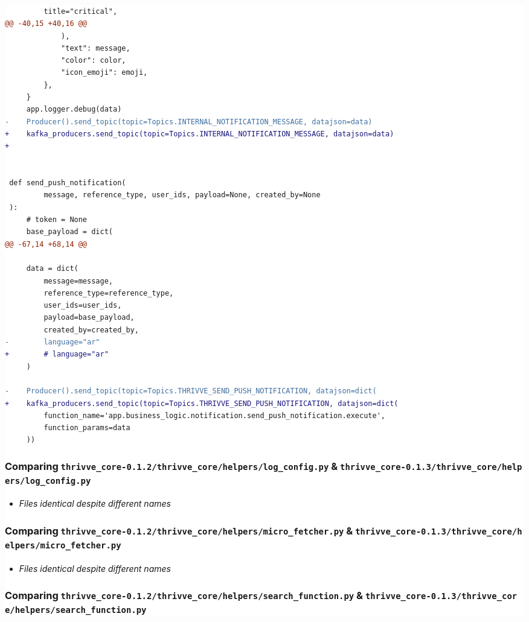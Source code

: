 ```diff
         title="critical",
@@ -40,15 +40,16 @@
             ),
             "text": message,
             "color": color,
             "icon_emoji": emoji,
         },
     }
     app.logger.debug(data)
-    Producer().send_topic(topic=Topics.INTERNAL_NOTIFICATION_MESSAGE, datajson=data)
+    kafka_producers.send_topic(topic=Topics.INTERNAL_NOTIFICATION_MESSAGE, datajson=data)
+
 
 
 def send_push_notification(
         message, reference_type, user_ids, payload=None, created_by=None
 ):
     # token = None
     base_payload = dict(
@@ -67,14 +68,14 @@
 
     data = dict(
         message=message,
         reference_type=reference_type,
         user_ids=user_ids,
         payload=base_payload,
         created_by=created_by,
-        language="ar"
+        # language="ar"
     )
 
-    Producer().send_topic(topic=Topics.THRIVVE_SEND_PUSH_NOTIFICATION, datajson=dict(
+    kafka_producers.send_topic(topic=Topics.THRIVVE_SEND_PUSH_NOTIFICATION, datajson=dict(
         function_name='app.business_logic.notification.send_push_notification.execute',
         function_params=data
     ))
```

### Comparing `thrivve_core-0.1.2/thrivve_core/helpers/log_config.py` & `thrivve_core-0.1.3/thrivve_core/helpers/log_config.py`

 * *Files identical despite different names*

### Comparing `thrivve_core-0.1.2/thrivve_core/helpers/micro_fetcher.py` & `thrivve_core-0.1.3/thrivve_core/helpers/micro_fetcher.py`

 * *Files identical despite different names*

### Comparing `thrivve_core-0.1.2/thrivve_core/helpers/search_function.py` & `thrivve_core-0.1.3/thrivve_core/helpers/search_function.py`
